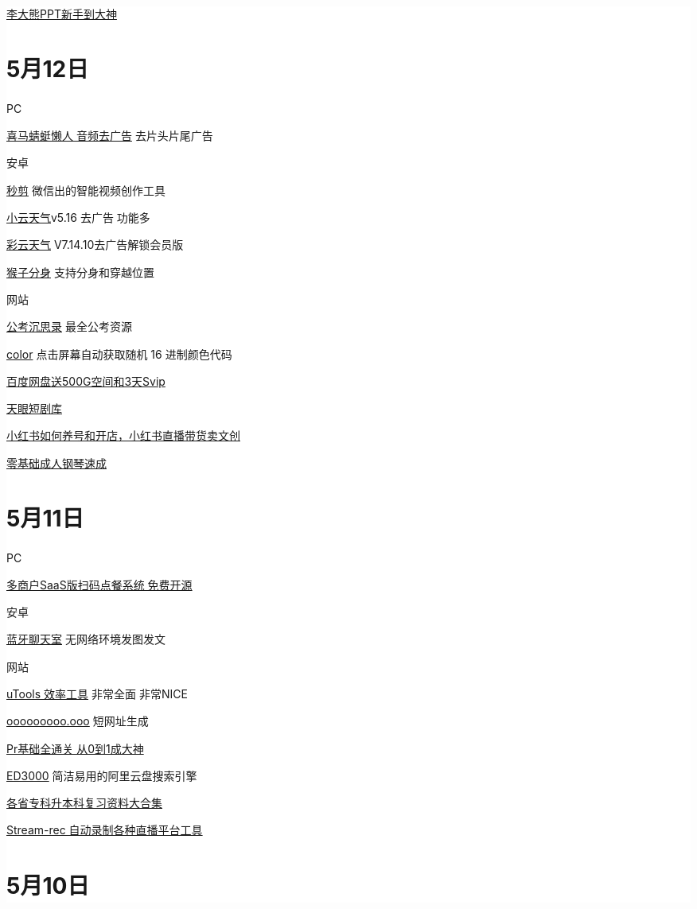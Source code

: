 [李大熊PPT新手到大神](https://pan.quark.cn/s/2ed4b1c5b0c0#/list/share)



# 5月12日

PC

[喜马蜻蜓懒人 音频去广告](https://aming.lanzoub.com/i8mIv1ygaxje) 去片头片尾广告

安卓

[秒剪](https://www.123pan.com/s/HJqTTd-rCe8.html) 微信出的智能视频创作工具

[小云天气](https://aming.lanzoub.com/i5NF61yga1ra)v5.16 去广告 功能多

[彩云天气](https://aming.lanzoub.com/iQk4x1ygaxhc) V7.14.10去广告解锁会员版

[猴子分身](https://aming.lanzoub.com/iZsZM1ygat1c) 支持分身和穿越位置

网站

[公考沉思录](https://www.wolai.com/shangan/eTk9MfMbm1AtJUa4SrwREC) 最全公考资源

[color](https://luca.gg/color) 点击屏幕自动获取随机 16 进制颜色代码

[百度网盘送500G空间和3天Svip](https://pan.baidu.com/comps/view/MV84NTZfMTAzMF8yODU2X29ubGluZQ)

[天眼短剧库](https://www.kdocs.cn/l/cdDFKODzN52R?R=L1MvMQ==)

[小红书如何养号和开店，小红书直播带货卖文创](https://pan.quark.cn/s/867000ca047d#/list/share)

[零基础成人钢琴速成](https://pan.quark.cn/s/c5597548ea4b#/list/share)



# 5月11日

PC

[多商户SaaS版扫码点餐系统 免费开源](https://gitee.com/ah-f/Afly-OrderMeals-backend)

安卓

[蓝牙聊天室](https://aming.lanzoub.com/i44p91yd0g4j) 无网络环境发图发文

网站

[uTools 效率工具](https://u.tools/) 非常全面 非常NICE

[ooooooooo.ooo](https://ooooooooooooooooooooooo.ooo/) 短网址生成

[Pr基础全通关 从0到1成大神](https://pan.quark.cn/s/06bcdaada63c#/list/share)

[ED3000](https://www.ed3000.com/) 简洁易用的阿里云盘搜索引擎

[各省专科升本科复习资料大合集](https://pan.quark.cn/s/1bb5267d850d#/list/share)

[Stream-rec 自动录制各种直播平台工具](https://github.com/hua0512/stream-rec)



# 5月10日
